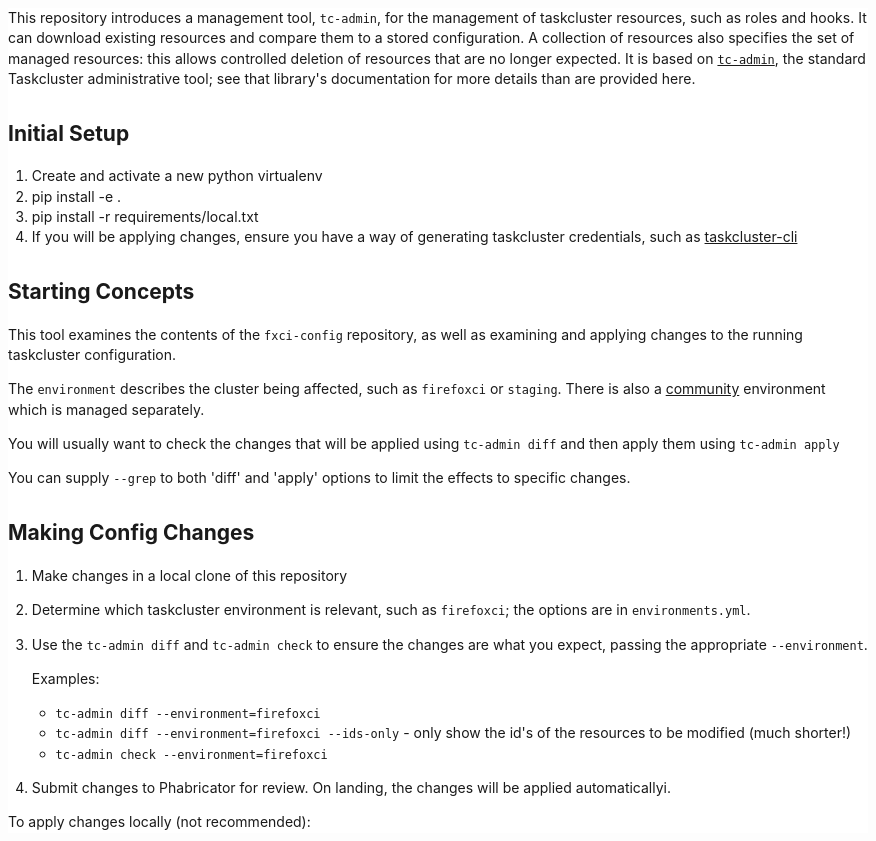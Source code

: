 This repository introduces a management tool, `tc-admin`, for the management of
taskcluster resources, such as roles and hooks. It can download existing
resources and compare them to a stored configuration.  A collection of
resources also specifies the set of managed resources: this allows controlled
deletion of resources that are no longer expected.  It is based on
[`tc-admin`](https://github.com/taskcluster/tc-admin), the standard Taskcluster
administrative tool; see that library's documentation for more details than are
provided here.

## Initial Setup

1. Create and activate a new python virtualenv
1. pip install -e .
1. pip install -r requirements/local.txt
1. If you will be applying changes, ensure you have a way of generating
   taskcluster credentials, such as
   [taskcluster-cli](https://github.com/taskcluster/taskcluster/releases)

## Starting Concepts

This tool examines the contents of the `fxci-config` repository, as well
as examining and applying changes to the running taskcluster configuration.

The `environment` describes the cluster being affected, such as `firefoxci` or
`staging`. There is also a
[community](https://github.com/mozilla/community-tc-config/) environment which
is managed separately.

You will usually want to check the changes that will be applied using `tc-admin
diff` and then apply them using `tc-admin apply`

You can supply `--grep` to both 'diff' and 'apply' options to limit the effects
to specific changes.

## Making Config Changes

1. Make changes in a local clone of this repository
1. Determine which taskcluster environment is relevant, such as `firefoxci`;
   the options are in `environments.yml`.
1. Use the `tc-admin diff` and `tc-admin check` to ensure the changes are what
   you expect, passing the appropriate `--environment`.

   Examples:

   * `tc-admin diff --environment=firefoxci`
   * `tc-admin diff --environment=firefoxci --ids-only` - only show the id's of
     the resources to be modified (much shorter!)
   * `tc-admin check --environment=firefoxci`

1. Submit changes to Phabricator for review.  On landing, the changes will be
   applied automaticallyi.

To apply changes locally (not recommended):
